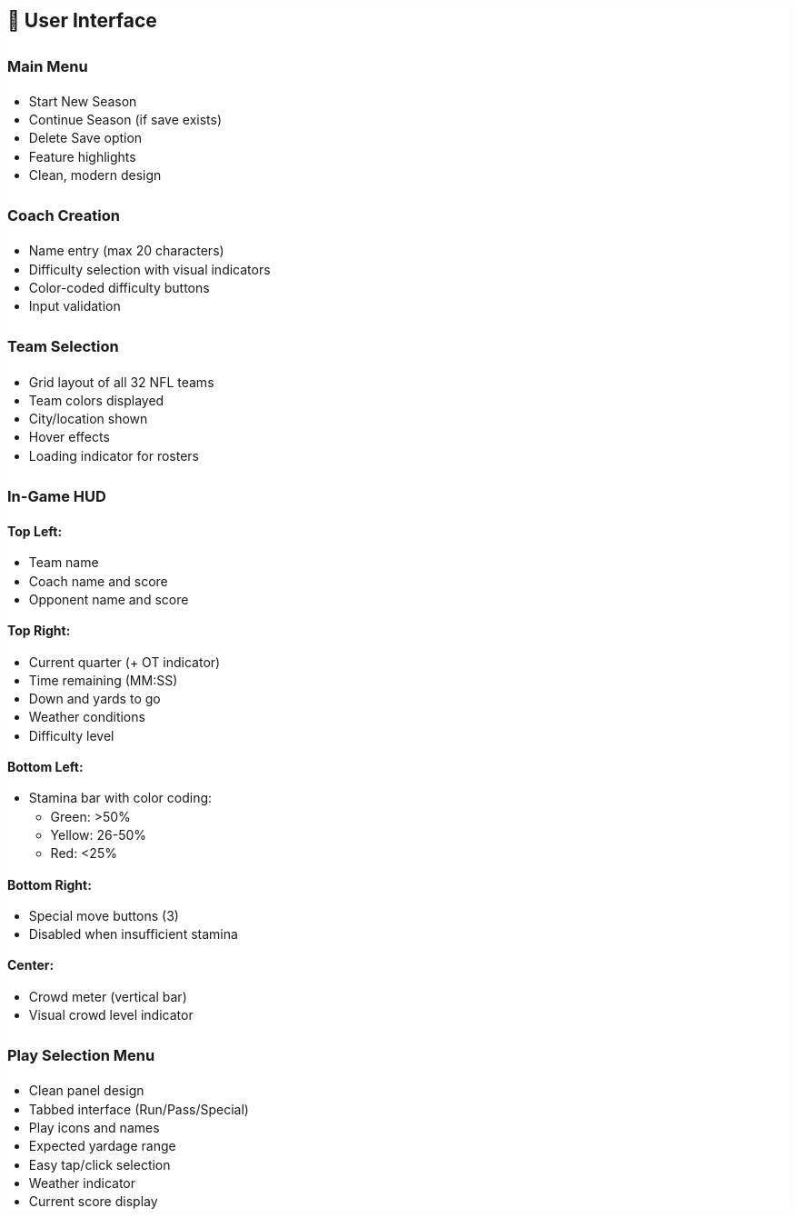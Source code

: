 
## 🎨 User Interface

### Main Menu
- Start New Season
- Continue Season (if save exists)
- Delete Save option
- Feature highlights
- Clean, modern design

### Coach Creation
- Name entry (max 20 characters)
- Difficulty selection with visual indicators
- Color-coded difficulty buttons
- Input validation

### Team Selection
- Grid layout of all 32 NFL teams
- Team colors displayed
- City/location shown
- Hover effects
- Loading indicator for rosters

### In-Game HUD
**Top Left:**
- Team name
- Coach name and score
- Opponent name and score

**Top Right:**
- Current quarter (+ OT indicator)
- Time remaining (MM:SS)
- Down and yards to go
- Weather conditions
- Difficulty level

**Bottom Left:**
- Stamina bar with color coding:
  - Green: >50%
  - Yellow: 26-50%
  - Red: <25%

**Bottom Right:**
- Special move buttons (3)
- Disabled when insufficient stamina

**Center:**
- Crowd meter (vertical bar)
- Visual crowd level indicator

### Play Selection Menu
- Clean panel design
- Tabbed interface (Run/Pass/Special)
- Play icons and names
- Expected yardage range
- Easy tap/click selection
- Weather indicator
- Current score display
